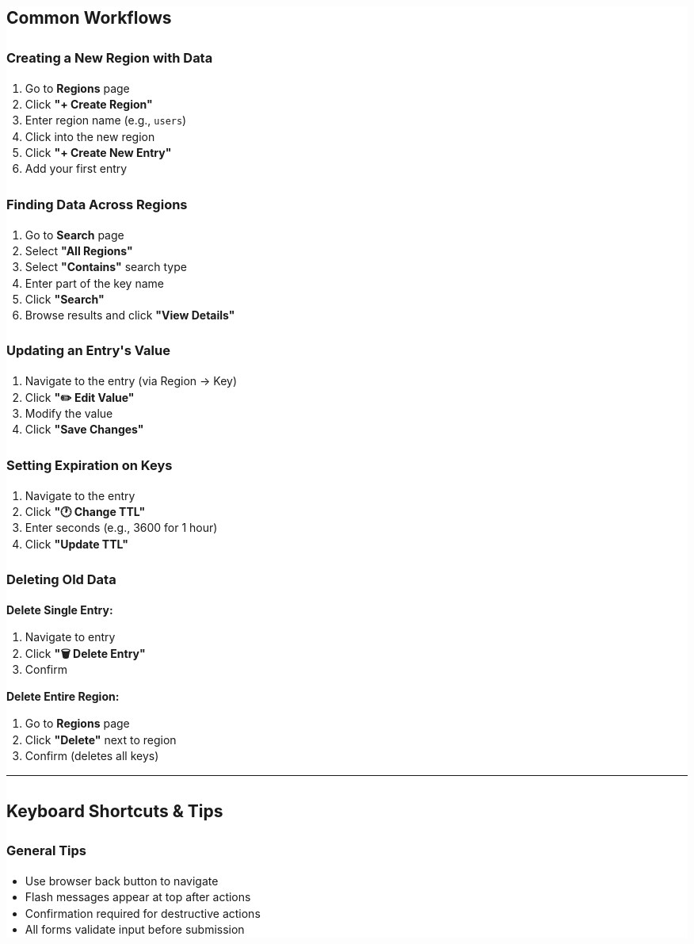 ## Common Workflows

### Creating a New Region with Data

1. Go to **Regions** page
2. Click **"+ Create Region"**
3. Enter region name (e.g., `users`)
4. Click into the new region
5. Click **"+ Create New Entry"**
6. Add your first entry

### Finding Data Across Regions

1. Go to **Search** page
2. Select **"All Regions"**
3. Select **"Contains"** search type
4. Enter part of the key name
5. Click **"Search"**
6. Browse results and click **"View Details"**

### Updating an Entry's Value

1. Navigate to the entry (via Region → Key)
2. Click **"✏️ Edit Value"**
3. Modify the value
4. Click **"Save Changes"**

### Setting Expiration on Keys

1. Navigate to the entry
2. Click **"🕐 Change TTL"**
3. Enter seconds (e.g., 3600 for 1 hour)
4. Click **"Update TTL"**

### Deleting Old Data

**Delete Single Entry:**
1. Navigate to entry
2. Click **"🗑️ Delete Entry"**
3. Confirm

**Delete Entire Region:**
1. Go to **Regions** page
2. Click **"Delete"** next to region
3. Confirm (deletes all keys)

---

## Keyboard Shortcuts & Tips

### General Tips
- Use browser back button to navigate
- Flash messages appear at top after actions
- Confirmation required for destructive actions
- All forms validate input before submission
